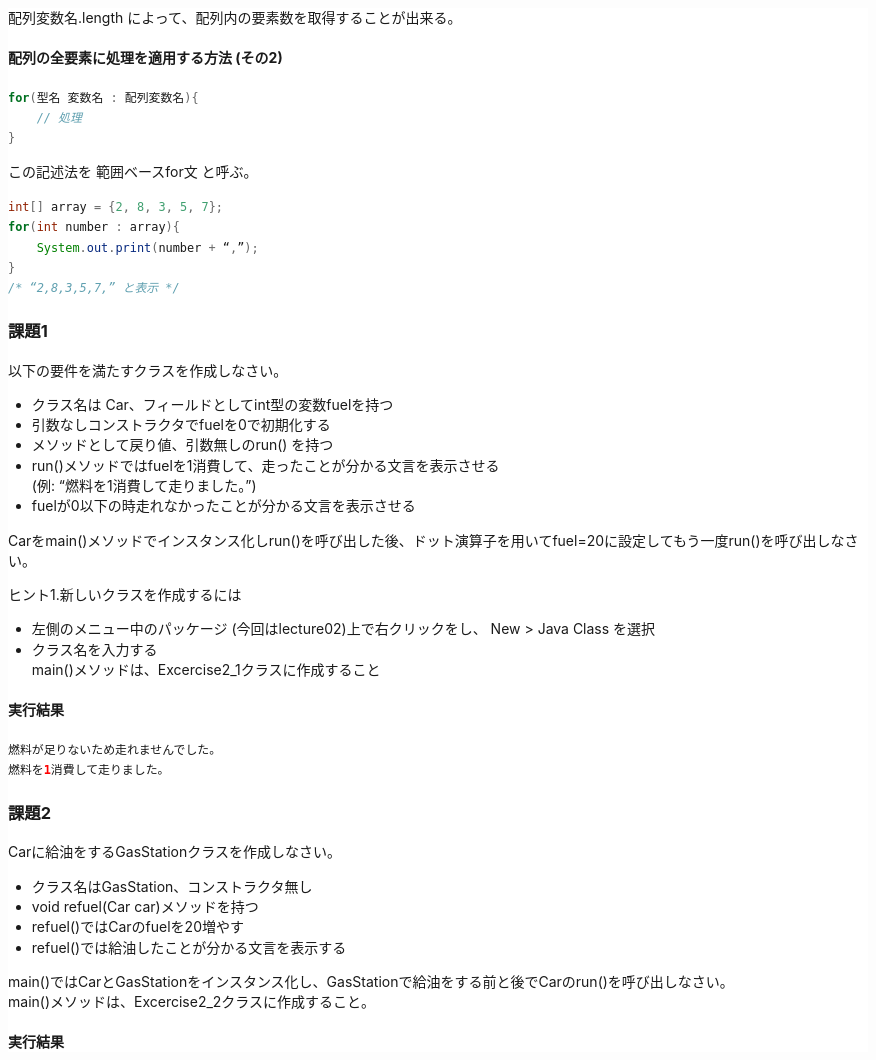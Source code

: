 配列変数名.length によって、配列内の要素数を取得することが出来る。</br>

#### 配列の全要素に処理を適用する方法 (その2)

```java
for(型名 変数名 : 配列変数名){
	// 処理
}
```

この記述法を 範囲ベースfor文 と呼ぶ。

```java
int[] array = {2, 8, 3, 5, 7};
for(int number : array){  
	System.out.print(number + “,”);
}
/* “2,8,3,5,7,” と表示 */
```

### 課題1

以下の要件を満たすクラスを作成しなさい。</br>
* クラス名は Car、フィールドとしてint型の変数fuelを持つ</br>
* 引数なしコンストラクタでfuelを0で初期化する</br>
* メソッドとして戻り値、引数無しのrun() を持つ</br>
* run()メソッドではfuelを1消費して、走ったことが分かる文言を表示させる</br>
	  (例:  “燃料を1消費して走りました。”)</br>
* fuelが0以下の時走れなかったことが分かる文言を表示させる

Carをmain()メソッドでインスタンス化しrun()を呼び出した後、ドット演算子を用いてfuel=20に設定してもう一度run()を呼び出しなさい。

ヒント1.新しいクラスを作成するには</br>
* 左側のメニュー中のパッケージ (今回はlecture02)上で右クリックをし、 New > Java Class を選択</br>
* クラス名を入力する</br>
     main()メソッドは、Excercise2_1クラスに作成すること

#### 実行結果

```java
燃料が足りないため走れませんでした。
燃料を1消費して走りました。
```

### 課題2

Carに給油をするGasStationクラスを作成しなさい。</br>
* クラス名はGasStation、コンストラクタ無し
* void refuel(Car car)メソッドを持つ
* refuel()ではCarのfuelを20増やす
* refuel()では給油したことが分かる文言を表示する

main()ではCarとGasStationをインスタンス化し、GasStationで給油をする前と後でCarのrun()を呼び出しなさい。</br>
    main()メソッドは、Excercise2_2クラスに作成すること。

#### 実行結果
